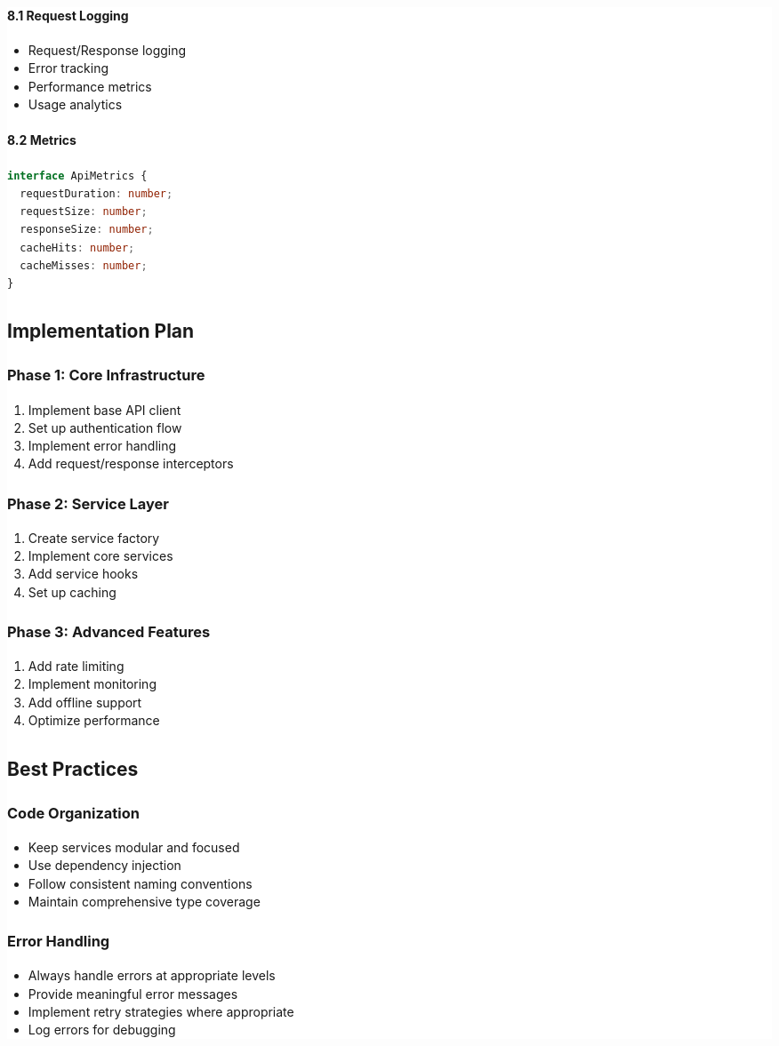 #### 8.1 Request Logging
- Request/Response logging
- Error tracking
- Performance metrics
- Usage analytics

#### 8.2 Metrics
```typescript
interface ApiMetrics {
  requestDuration: number;
  requestSize: number;
  responseSize: number;
  cacheHits: number;
  cacheMisses: number;
}
```

## Implementation Plan

### Phase 1: Core Infrastructure
1. Implement base API client
2. Set up authentication flow
3. Implement error handling
4. Add request/response interceptors

### Phase 2: Service Layer
1. Create service factory
2. Implement core services
3. Add service hooks
4. Set up caching

### Phase 3: Advanced Features
1. Add rate limiting
2. Implement monitoring
3. Add offline support
4. Optimize performance

## Best Practices

### Code Organization
- Keep services modular and focused
- Use dependency injection
- Follow consistent naming conventions
- Maintain comprehensive type coverage

### Error Handling
- Always handle errors at appropriate levels
- Provide meaningful error messages
- Implement retry strategies where appropriate
- Log errors for debugging

